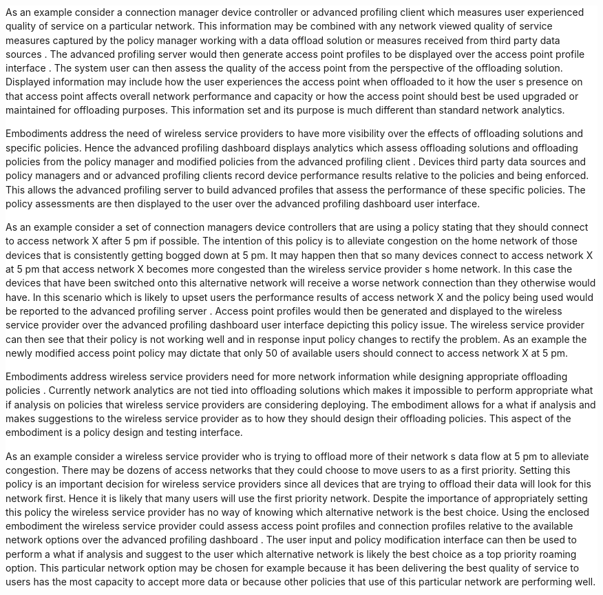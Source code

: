 As an example consider a connection manager device controller or advanced profiling client which measures user experienced quality of service on a particular network. This information may be combined with any network viewed quality of service measures captured by the policy manager working with a data offload solution or measures received from third party data sources . The advanced profiling server would then generate access point profiles to be displayed over the access point profile interface . The system user can then assess the quality of the access point from the perspective of the offloading solution. Displayed information may include how the user experiences the access point when offloaded to it how the user s presence on that access point affects overall network performance and capacity or how the access point should best be used upgraded or maintained for offloading purposes. This information set and its purpose is much different than standard network analytics.

Embodiments address the need of wireless service providers to have more visibility over the effects of offloading solutions and specific policies. Hence the advanced profiling dashboard displays analytics which assess offloading solutions and offloading policies from the policy manager and modified policies from the advanced profiling client . Devices third party data sources and policy managers and or advanced profiling clients record device performance results relative to the policies and being enforced. This allows the advanced profiling server to build advanced profiles that assess the performance of these specific policies. The policy assessments are then displayed to the user over the advanced profiling dashboard user interface.

As an example consider a set of connection managers device controllers that are using a policy stating that they should connect to access network X after 5 pm if possible. The intention of this policy is to alleviate congestion on the home network of those devices that is consistently getting bogged down at 5 pm. It may happen then that so many devices connect to access network X at 5 pm that access network X becomes more congested than the wireless service provider s home network. In this case the devices that have been switched onto this alternative network will receive a worse network connection than they otherwise would have. In this scenario which is likely to upset users the performance results of access network X and the policy being used would be reported to the advanced profiling server . Access point profiles would then be generated and displayed to the wireless service provider over the advanced profiling dashboard user interface depicting this policy issue. The wireless service provider can then see that their policy is not working well and in response input policy changes to rectify the problem. As an example the newly modified access point policy may dictate that only 50 of available users should connect to access network X at 5 pm.

Embodiments address wireless service providers need for more network information while designing appropriate offloading policies . Currently network analytics are not tied into offloading solutions which makes it impossible to perform appropriate what if analysis on policies that wireless service providers are considering deploying. The embodiment allows for a what if analysis and makes suggestions to the wireless service provider as to how they should design their offloading policies. This aspect of the embodiment is a policy design and testing interface.

As an example consider a wireless service provider who is trying to offload more of their network s data flow at 5 pm to alleviate congestion. There may be dozens of access networks that they could choose to move users to as a first priority. Setting this policy is an important decision for wireless service providers since all devices that are trying to offload their data will look for this network first. Hence it is likely that many users will use the first priority network. Despite the importance of appropriately setting this policy the wireless service provider has no way of knowing which alternative network is the best choice. Using the enclosed embodiment the wireless service provider could assess access point profiles and connection profiles relative to the available network options over the advanced profiling dashboard . The user input and policy modification interface can then be used to perform a what if analysis and suggest to the user which alternative network is likely the best choice as a top priority roaming option. This particular network option may be chosen for example because it has been delivering the best quality of service to users has the most capacity to accept more data or because other policies that use of this particular network are performing well.
